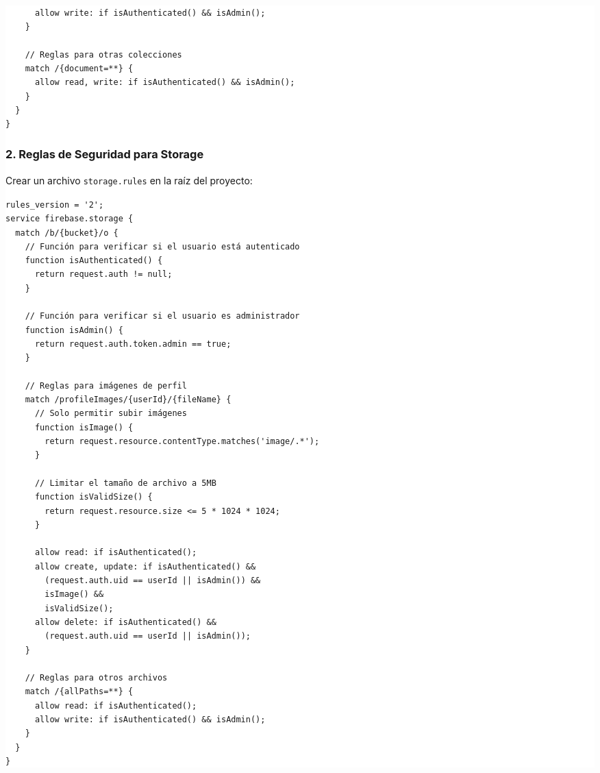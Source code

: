 ```rules
      allow write: if isAuthenticated() && isAdmin();
    }
    
    // Reglas para otras colecciones
    match /{document=**} {
      allow read, write: if isAuthenticated() && isAdmin();
    }
  }
}
```

### 2. Reglas de Seguridad para Storage

Crear un archivo `storage.rules` en la raíz del proyecto:

```rules
rules_version = '2';
service firebase.storage {
  match /b/{bucket}/o {
    // Función para verificar si el usuario está autenticado
    function isAuthenticated() {
      return request.auth != null;
    }
    
    // Función para verificar si el usuario es administrador
    function isAdmin() {
      return request.auth.token.admin == true;
    }
    
    // Reglas para imágenes de perfil
    match /profileImages/{userId}/{fileName} {
      // Solo permitir subir imágenes
      function isImage() {
        return request.resource.contentType.matches('image/.*');
      }
      
      // Limitar el tamaño de archivo a 5MB
      function isValidSize() {
        return request.resource.size <= 5 * 1024 * 1024;
      }
      
      allow read: if isAuthenticated();
      allow create, update: if isAuthenticated() && 
        (request.auth.uid == userId || isAdmin()) && 
        isImage() && 
        isValidSize();
      allow delete: if isAuthenticated() && 
        (request.auth.uid == userId || isAdmin());
    }
    
    // Reglas para otros archivos
    match /{allPaths=**} {
      allow read: if isAuthenticated();
      allow write: if isAuthenticated() && isAdmin();
    }
  }
}
```
